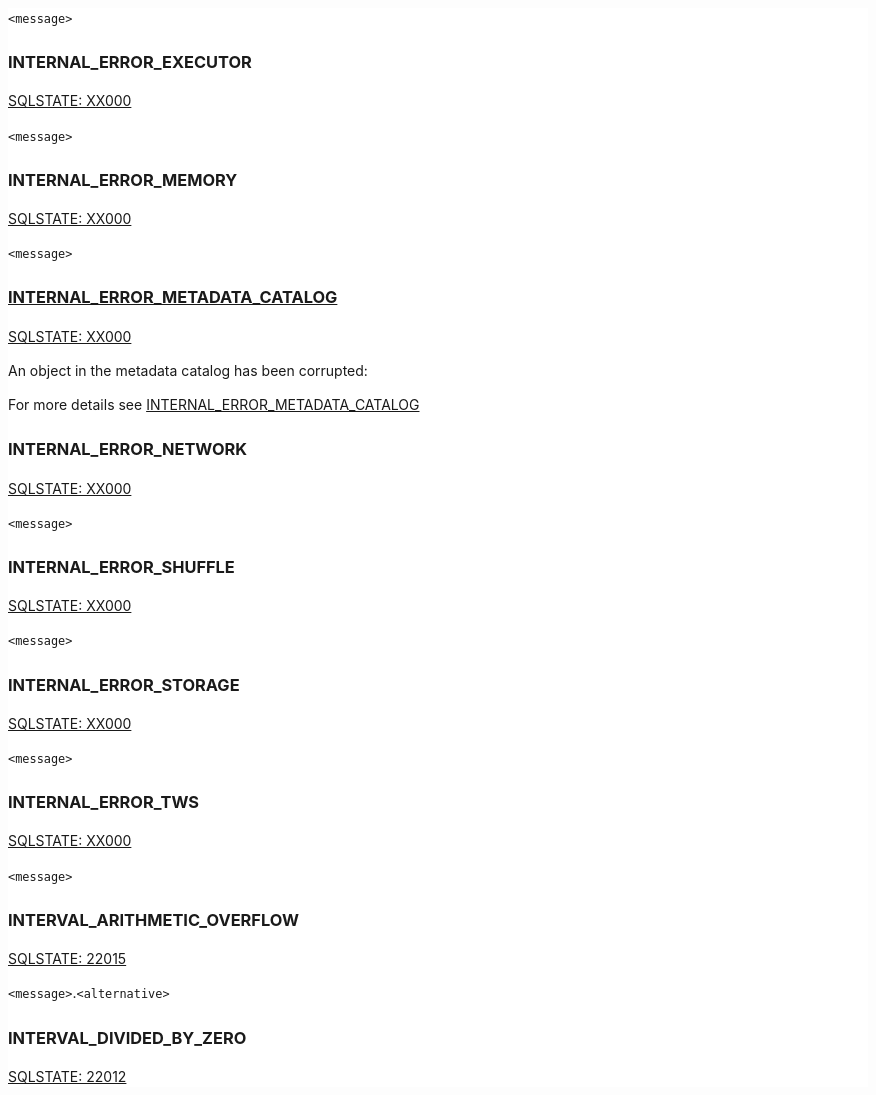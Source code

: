 `<message>`

### INTERNAL_ERROR_EXECUTOR

[SQLSTATE: XX000](sql-error-conditions-sqlstates.html#class-XX-internal-error)

`<message>`

### INTERNAL_ERROR_MEMORY

[SQLSTATE: XX000](sql-error-conditions-sqlstates.html#class-XX-internal-error)

`<message>`

### [INTERNAL_ERROR_METADATA_CATALOG](sql-error-conditions-internal-error-metadata-catalog-error-class.html)

[SQLSTATE: XX000](sql-error-conditions-sqlstates.html#class-XX-internal-error)

An object in the metadata catalog has been corrupted:

For more details see [INTERNAL_ERROR_METADATA_CATALOG](sql-error-conditions-internal-error-metadata-catalog-error-class.html)

### INTERNAL_ERROR_NETWORK

[SQLSTATE: XX000](sql-error-conditions-sqlstates.html#class-XX-internal-error)

`<message>`

### INTERNAL_ERROR_SHUFFLE

[SQLSTATE: XX000](sql-error-conditions-sqlstates.html#class-XX-internal-error)

`<message>`

### INTERNAL_ERROR_STORAGE

[SQLSTATE: XX000](sql-error-conditions-sqlstates.html#class-XX-internal-error)

`<message>`

### INTERNAL_ERROR_TWS

[SQLSTATE: XX000](sql-error-conditions-sqlstates.html#class-XX-internal-error)

`<message>`

### INTERVAL_ARITHMETIC_OVERFLOW

[SQLSTATE: 22015](sql-error-conditions-sqlstates.html#class-22-data-exception)

`<message>`.`<alternative>`

### INTERVAL_DIVIDED_BY_ZERO

[SQLSTATE: 22012](sql-error-conditions-sqlstates.html#class-22-data-exception)
